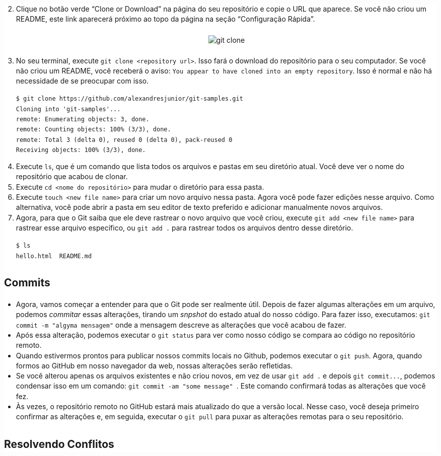   2. Clique no botão verde “Clone or Download” na página do seu repositório e copie o URL que aparece. Se você não criou um README, este link aparecerá próximo ao topo da página na seção “Configuração Rápida”.  
      </br>
      <div align="center">
        <img src="https://user-images.githubusercontent.com/83607914/185610899-3b2bfa8a-53c4-4f2a-a529-5aedbde52726.png" alt="git clone" width="75%" align="center"/>
      </div>
      </br>
  3. No seu terminal, execute `git clone <repository url>`. Isso fará o download do repositório para o seu computador. Se você não criou um README, você receberá o aviso: `You appear to have cloned into an empty repository`. Isso é normal e não há necessidade de se preocupar com isso.   
      ```
      $ git clone https://github.com/alexandresjunior/git-samples.git
      Cloning into 'git-samples'...
      remote: Enumerating objects: 3, done.
      remote: Counting objects: 100% (3/3), done.
      remote: Total 3 (delta 0), reused 0 (delta 0), pack-reused 0
      Receiving objects: 100% (3/3), done. 
      ```
   4. Execute `ls`, que é um comando que lista todos os arquivos e pastas em seu diretório atual. Você deve ver o nome do repositório que acabou de clonar.
   5. Execute `cd <nome do repositório>` para mudar o diretório para essa pasta.
   6. Execute `touch <new file name>` para criar um novo arquivo nessa pasta. Agora você pode fazer edições nesse arquivo. Como alternativa, você pode abrir a pasta em seu editor de texto preferido e adicionar manualmente novos arquivos.
   7. Agora, para que o Git saiba que ele deve rastrear o novo arquivo que você criou, execute `git add <new file name>` para rastrear esse arquivo específico, ou `git add .` para rastrear todos os arquivos dentro desse diretório.   
      ```
      $ ls
      hello.html  README.md
      ```

## Commits

* Agora, vamos começar a entender para que o Git pode ser realmente útil. Depois de fazer algumas alterações em um arquivo, podemos *commitar* essas alterações, tirando um *snpshot* do estado atual do nosso código. Para fazer isso, executamos: `git commit -m "algyma mensagem"` onde a mensagem descreve as alterações que você acabou de fazer.
* Após essa alteração, podemos executar o `git status` para ver como nosso código se compara ao código no repositório remoto.
* Quando estivermos prontos para publicar nossos commits locais no Github, podemos executar o `git push`. Agora, quando formos ao GitHub em nosso navegador da web, nossas alterações serão refletidas.
* Se você alterou apenas os arquivos existentes e não criou novos, em vez de usar `git add .` e depois `git commit...`, podemos condensar isso em um comando: `git commit -am "some message" `. Este comando confirmará todas as alterações que você fez.
* Às vezes, o repositório remoto no GitHub estará mais atualizado do que a versão local. Nesse caso, você deseja primeiro confirmar as alterações e, em seguida, executar o `git pull` para puxar as alterações remotas para o seu repositório.

## Resolvendo Conflitos
